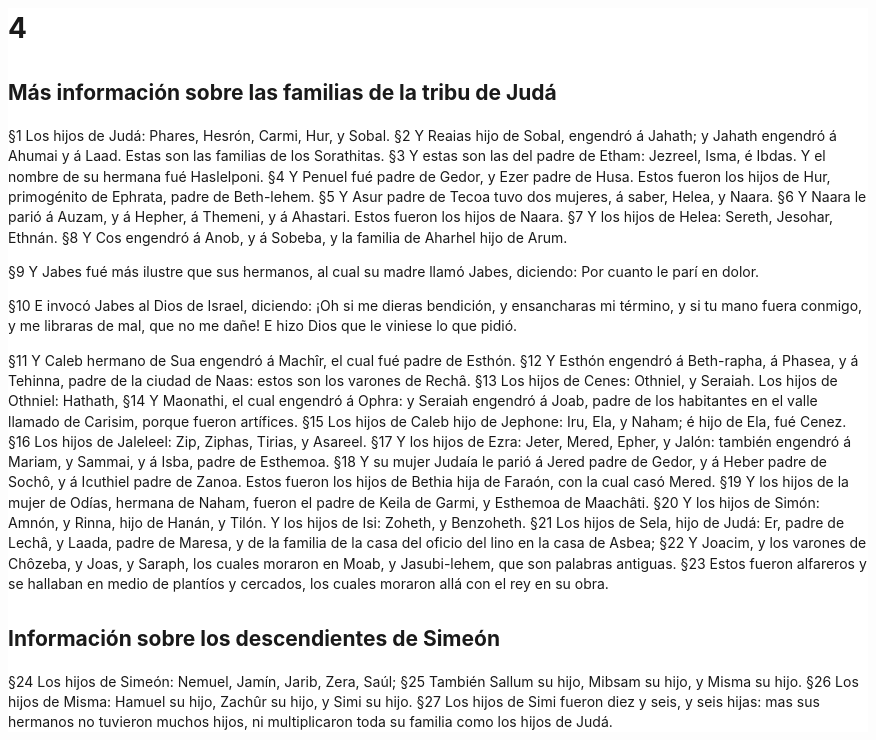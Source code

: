# 4 
## Más información sobre las familias de la tribu de Judá
§1 Los hijos de Judá: Phares, Hesrón, Carmi, Hur, y Sobal. 
§2 Y Reaias hijo de Sobal, engendró á Jahath; y Jahath engendró á Ahumai y á Laad. Estas son las familias de los Sorathitas. 
§3 Y estas son las del padre de Etham: Jezreel, Isma, é Ibdas. Y el nombre de su hermana fué Haslelponi. 
§4 Y Penuel fué padre de Gedor, y Ezer padre de Husa. Estos fueron los hijos de Hur, primogénito de Ephrata, padre de Beth-lehem. 
§5 Y Asur padre de Tecoa tuvo dos mujeres, á saber, Helea, y Naara. 
§6 Y Naara le parió á Auzam, y á Hepher, á Themeni, y á Ahastari. Estos fueron los hijos de Naara. 
§7 Y los hijos de Helea: Sereth, Jesohar, Ethnán. 
§8 Y Cos engendró á Anob, y á Sobeba, y la familia de Aharhel hijo de Arum.

§9 Y Jabes fué más ilustre que sus hermanos, al cual su madre llamó Jabes, diciendo: Por cuanto le parí en dolor.

§10 E invocó Jabes al Dios de Israel, diciendo: ¡Oh si me dieras bendición, y ensancharas mi término, y si tu mano fuera conmigo, y me libraras de mal, que no me dañe! E hizo Dios que le viniese lo que pidió.

§11 Y Caleb hermano de Sua engendró á Machîr, el cual fué padre de Esthón. 
§12 Y Esthón engendró á Beth-rapha, á Phasea, y á Tehinna, padre de la ciudad de Naas: estos son los varones de Rechâ. 
§13 Los hijos de Cenes: Othniel, y Seraiah. Los hijos de Othniel: Hathath, 
§14 Y Maonathi, el cual engendró á Ophra: y Seraiah engendró á Joab, padre de los habitantes en el valle llamado de Carisim, porque fueron artífices. 
§15 Los hijos de Caleb hijo de Jephone: Iru, Ela, y Naham; é hijo de Ela, fué Cenez. 
§16 Los hijos de Jaleleel: Zip, Ziphas, Tirias, y Asareel. 
§17 Y los hijos de Ezra: Jeter, Mered, Epher, y Jalón: también engendró á Mariam, y Sammai, y á Isba, padre de Esthemoa. 
§18 Y su mujer Judaía le parió á Jered padre de Gedor, y á Heber padre de Sochô, y á Icuthiel padre de Zanoa. Estos fueron los hijos de Bethia hija de Faraón, con la cual casó Mered. 
§19 Y los hijos de la mujer de Odías, hermana de Naham, fueron el padre de Keila de Garmi, y Esthemoa de Maachâti. 
§20 Y los hijos de Simón: Amnón, y Rinna, hijo de Hanán, y Tilón. Y los hijos de Isi: Zoheth, y Benzoheth. 
§21 Los hijos de Sela, hijo de Judá: Er, padre de Lechâ, y Laada, padre de Maresa, y de la familia de la casa del oficio del lino en la casa de Asbea; 
§22 Y Joacim, y los varones de Chôzeba, y Joas, y Saraph, los cuales moraron en Moab, y Jasubi-lehem, que son palabras antiguas. 
§23 Estos fueron alfareros y se hallaban en medio de plantíos y cercados, los cuales moraron allá con el rey en su obra.

## Información sobre los descendientes de Simeón
§24 Los hijos de Simeón: Nemuel, Jamín, Jarib, Zera, Saúl; 
§25 También Sallum su hijo, Mibsam su hijo, y Misma su hijo. 
§26 Los hijos de Misma: Hamuel su hijo, Zachûr su hijo, y Simi su hijo. 
§27 Los hijos de Simi fueron diez y seis, y seis hijas: mas sus hermanos no tuvieron muchos hijos, ni multiplicaron toda su familia como los hijos de Judá.
